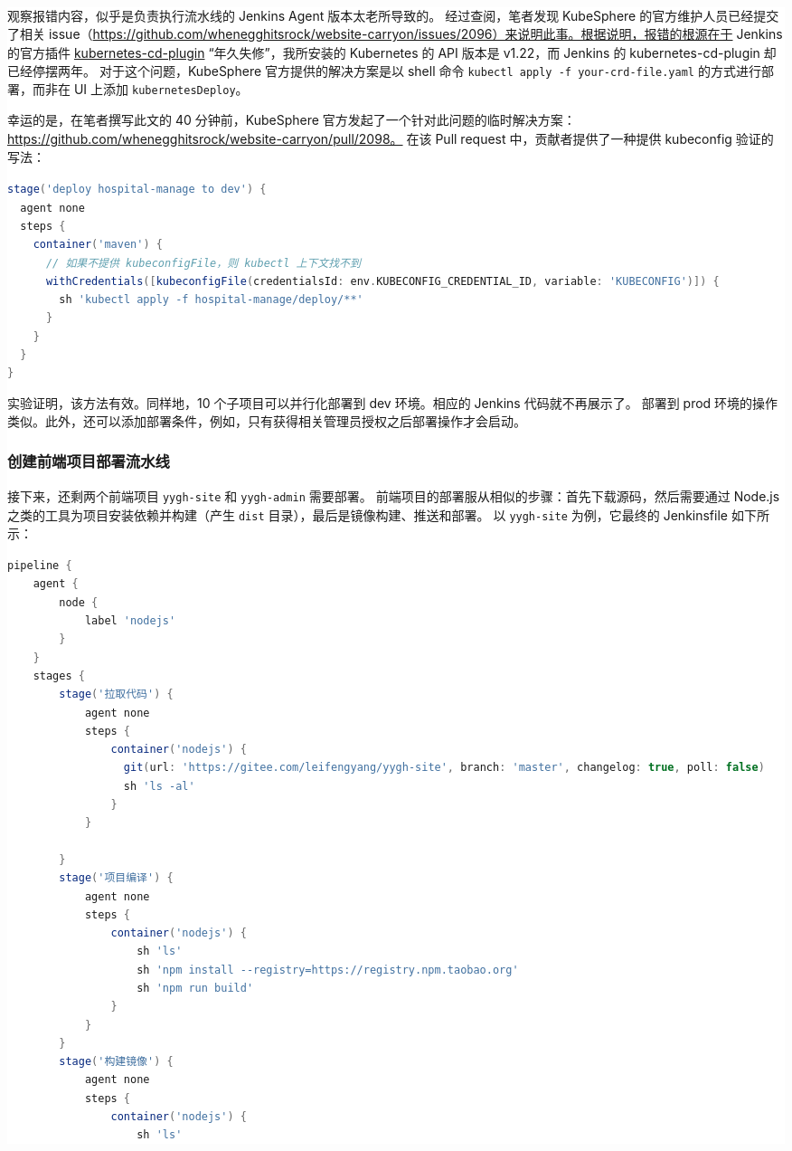 观察报错内容，似乎是负责执行流水线的 Jenkins Agent 版本太老所导致的。 经过查阅，笔者发现 KubeSphere 的官方维护人员已经提交了相关 issue（https://github.com/whenegghitsrock/website-carryon/issues/2096）来说明此事。根据说明，报错的根源在于 Jenkins 的官方插件 [kubernetes-cd-plugin](https://github.com/jenkinsci/kubernetes-cd-plugin "kubernetes-cd-plugin") “年久失修”，我所安装的 Kubernetes 的 API 版本是 v1.22，而 Jenkins 的 kubernetes-cd-plugin 却已经停摆两年。 对于这个问题，KubeSphere 官方提供的解决方案是以 shell 命令 `kubectl apply -f your-crd-file.yaml` 的方式进行部署，而非在 UI 上添加 `kubernetesDeploy`。

幸运的是，在笔者撰写此文的 40 分钟前，KubeSphere 官方发起了一个针对此问题的临时解决方案：https://github.com/whenegghitsrock/website-carryon/pull/2098。 在该 Pull request 中，贡献者提供了一种提供 kubeconfig 验证的写法：

```groovy
stage('deploy hospital-manage to dev') {
  agent none
  steps {
    container('maven') {
      // 如果不提供 kubeconfigFile，则 kubectl 上下文找不到
      withCredentials([kubeconfigFile(credentialsId: env.KUBECONFIG_CREDENTIAL_ID, variable: 'KUBECONFIG')]) {
        sh 'kubectl apply -f hospital-manage/deploy/**'
      }
    }
  }
}
```

实验证明，该方法有效。同样地，10 个子项目可以并行化部署到 dev 环境。相应的 Jenkins 代码就不再展示了。 部署到 prod 环境的操作类似。此外，还可以添加部署条件，例如，只有获得相关管理员授权之后部署操作才会启动。

### 创建前端项目部署流水线

接下来，还剩两个前端项目 `yygh-site` 和 `yygh-admin` 需要部署。 前端项目的部署服从相似的步骤：首先下载源码，然后需要通过 Node.js 之类的工具为项目安装依赖并构建（产生 `dist` 目录），最后是镜像构建、推送和部署。 以 `yygh-site` 为例，它最终的 Jenkinsfile 如下所示：

```groovy
pipeline {
    agent {
        node {
            label 'nodejs'
        }
    }
    stages {
        stage('拉取代码') {
            agent none
            steps {
                container('nodejs') {
                  git(url: 'https://gitee.com/leifengyang/yygh-site', branch: 'master', changelog: true, poll: false)
                  sh 'ls -al'
                }
            }

        }
        stage('项目编译') {
            agent none
            steps {
                container('nodejs') {
                    sh 'ls'
                    sh 'npm install --registry=https://registry.npm.taobao.org'
                    sh 'npm run build'
                }
            }
        }
        stage('构建镜像') {
            agent none
            steps {
                container('nodejs') {
                    sh 'ls'
```